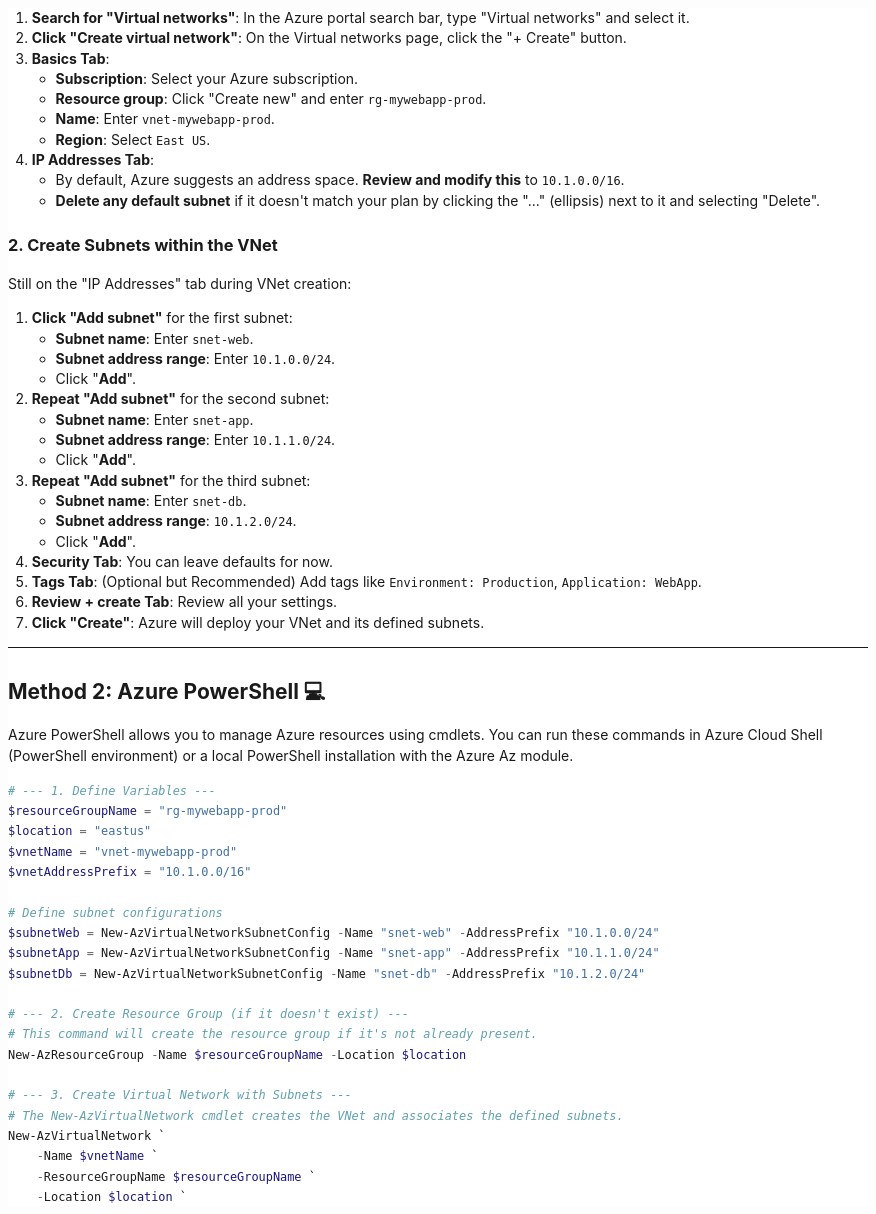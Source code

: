 1.  **Search for "Virtual networks"**: In the Azure portal search bar, type "Virtual networks" and select it.
2.  **Click "Create virtual network"**: On the Virtual networks page, click the "+ Create" button.
3.  **Basics Tab**:
      * **Subscription**: Select your Azure subscription.
      * **Resource group**: Click "Create new" and enter `rg-mywebapp-prod`.
      * **Name**: Enter `vnet-mywebapp-prod`.
      * **Region**: Select `East US`.
4.  **IP Addresses Tab**:
      * By default, Azure suggests an address space. **Review and modify this** to `10.1.0.0/16`.
      * **Delete any default subnet** if it doesn't match your plan by clicking the "..." (ellipsis) next to it and selecting "Delete".

### 2\. Create Subnets within the VNet

Still on the "IP Addresses" tab during VNet creation:

1.  **Click "Add subnet"** for the first subnet:
      * **Subnet name**: Enter `snet-web`.
      * **Subnet address range**: Enter `10.1.0.0/24`.
      * Click "**Add**".
2.  **Repeat "Add subnet"** for the second subnet:
      * **Subnet name**: Enter `snet-app`.
      * **Subnet address range**: Enter `10.1.1.0/24`.
      * Click "**Add**".
3.  **Repeat "Add subnet"** for the third subnet:
      * **Subnet name**: Enter `snet-db`.
      * **Subnet address range**: `10.1.2.0/24`.
      * Click "**Add**".
4.  **Security Tab**: You can leave defaults for now.
5.  **Tags Tab**: (Optional but Recommended) Add tags like `Environment: Production`, `Application: WebApp`.
6.  **Review + create Tab**: Review all your settings.
7.  **Click "Create"**: Azure will deploy your VNet and its defined subnets.

-----

## Method 2: Azure PowerShell 💻

Azure PowerShell allows you to manage Azure resources using cmdlets. You can run these commands in Azure Cloud Shell (PowerShell environment) or a local PowerShell installation with the Azure Az module.

```powershell
# --- 1. Define Variables ---
$resourceGroupName = "rg-mywebapp-prod"
$location = "eastus"
$vnetName = "vnet-mywebapp-prod"
$vnetAddressPrefix = "10.1.0.0/16"

# Define subnet configurations
$subnetWeb = New-AzVirtualNetworkSubnetConfig -Name "snet-web" -AddressPrefix "10.1.0.0/24"
$subnetApp = New-AzVirtualNetworkSubnetConfig -Name "snet-app" -AddressPrefix "10.1.1.0/24"
$subnetDb = New-AzVirtualNetworkSubnetConfig -Name "snet-db" -AddressPrefix "10.1.2.0/24"

# --- 2. Create Resource Group (if it doesn't exist) ---
# This command will create the resource group if it's not already present.
New-AzResourceGroup -Name $resourceGroupName -Location $location

# --- 3. Create Virtual Network with Subnets ---
# The New-AzVirtualNetwork cmdlet creates the VNet and associates the defined subnets.
New-AzVirtualNetwork `
    -Name $vnetName `
    -ResourceGroupName $resourceGroupName `
    -Location $location `
```